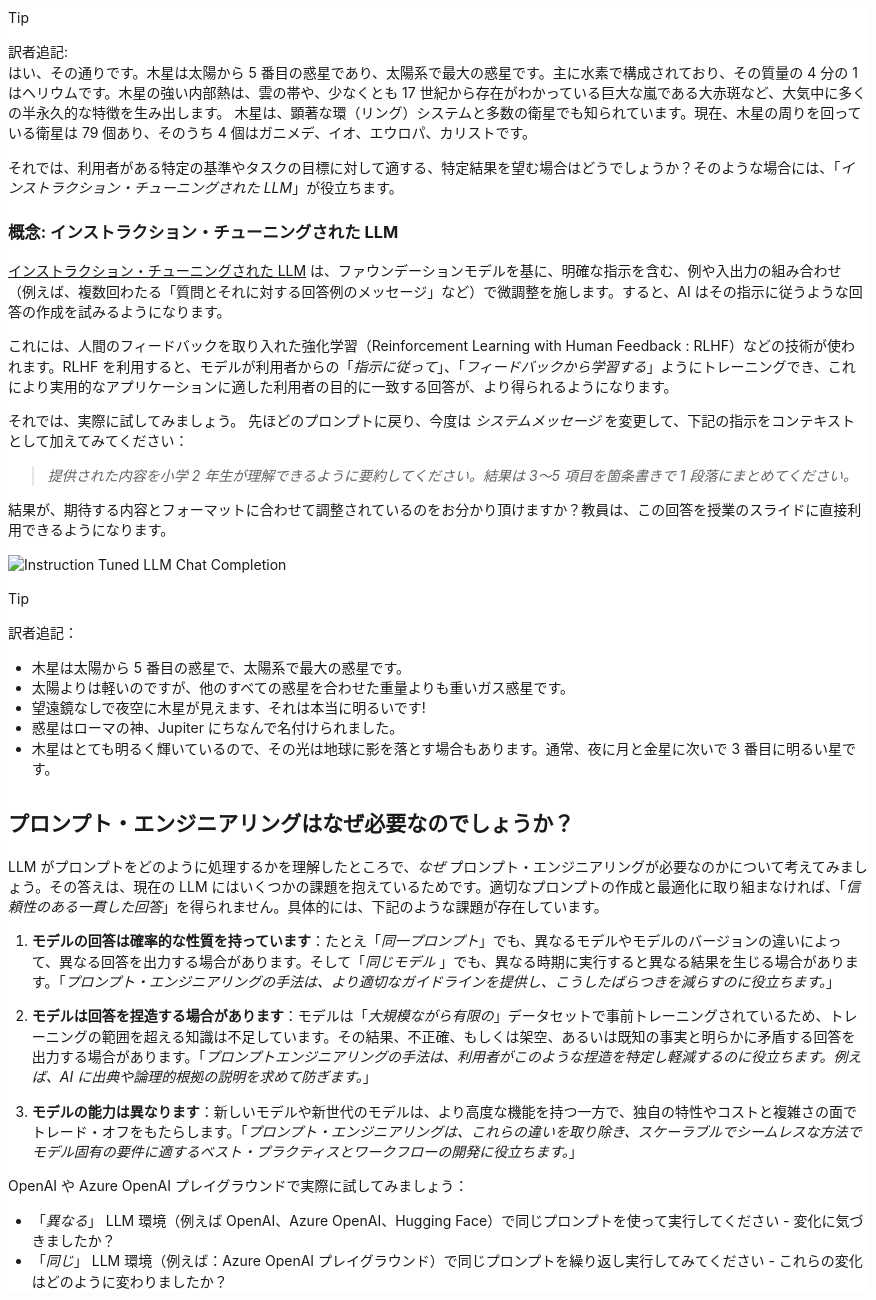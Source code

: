 > [!TIP]
> 訳者追記:  
> はい、その通りです。木星は太陽から 5 番目の惑星であり、太陽系で最大の惑星です。主に水素で構成されており、その質量の 4 分の 1 はヘリウムです。木星の強い内部熱は、雲の帯や、少なくとも 17 世紀から存在がわかっている巨大な嵐である大赤斑など、大気中に多くの半永久的な特徴を生み出します。
> 木星は、顕著な環（リング）システムと多数の衛星でも知られています。現在、木星の周りを回っている衛星は 79 個あり、そのうち 4 個はガニメデ、イオ、エウロパ、カリストです。

それでは、利用者がある特定の基準やタスクの目標に対して適する、特定結果を望む場合はどうでしょうか？そのような場合には、「_インストラクション・チューニングされた LLM_」が役立ちます。

### 概念: インストラクション・チューニングされた LLM

[インストラクション・チューニングされた LLM](https://blog.gopenai.com/an-introduction-to-base-and-instruction-tuned-large-language-models-8de102c785a6?WT.mc_id=academic-105485-yoterada) は、ファウンデーションモデルを基に、明確な指示を含む、例や入出力の組み合わせ（例えば、複数回わたる「質問とそれに対する回答例のメッセージ」など）で微調整を施します。すると、AI はその指示に従うような回答の作成を試みるようになります。

これには、人間のフィードバックを取り入れた強化学習（Reinforcement Learning with Human Feedback : RLHF）などの技術が使われます。RLHF を利用すると、モデルが利用者からの「_指示に従って_」、「_フィードバックから学習する_」ようにトレーニングでき、これにより実用的なアプリケーションに適した利用者の目的に一致する回答が、より得られるようになります。

それでは、実際に試してみましょう。
先ほどのプロンプトに戻り、今度は _システムメッセージ_ を変更して、下記の指示をコンテキストとして加えてみてください：

> _提供された内容を小学 2 年生が理解できるように要約してください。結果は 3〜5 項目を箇条書きで 1 段落にまとめてください。_

結果が、期待する内容とフォーマットに合わせて調整されているのをお分かり頂けますか？教員は、この回答を授業のスライドに直接利用できるようになります。

![Instruction Tuned LLM Chat Completion](../../images/04-playground-chat-instructions.png?WT.mc_id=academic-105485-yoterada)

> [!TIP]
> 訳者追記：
>
> - 木星は太陽から 5 番目の惑星で、太陽系で最大の惑星です。
> - 太陽よりは軽いのですが、他のすべての惑星を合わせた重量よりも重いガス惑星です。
> - 望遠鏡なしで夜空に木星が見えます、それは本当に明るいです!
> - 惑星はローマの神、Jupiter にちなんで名付けられました。
> - 木星はとても明るく輝いているので、その光は地球に影を落とす場合もあります。通常、夜に月と金星に次いで 3 番目に明るい星です。

## プロンプト・エンジニアリングはなぜ必要なのでしょうか？

LLM がプロンプトをどのように処理するかを理解したところで、_なぜ_ プロンプト・エンジニアリングが必要なのかについて考えてみましょう。その答えは、現在の LLM にはいくつかの課題を抱えているためです。適切なプロンプトの作成と最適化に取り組まなければ、「_信頼性のある一貫した回答_」を得られません。具体的には、下記のような課題が存在しています。

1. **モデルの回答は確率的な性質を持っています**：たとえ「_同一プロンプト_」でも、異なるモデルやモデルのバージョンの違いによって、異なる回答を出力する場合があります。そして「_同じモデル_ 」でも、異なる時期に実行すると異なる結果を生じる場合があります。「_プロンプト・エンジニアリングの手法は、より適切なガイドラインを提供し、こうしたばらつきを減らすのに役立ちます。_」

1. **モデルは回答を捏造する場合があります**：モデルは「_大規模ながら有限の_」データセットで事前トレーニングされているため、トレーニングの範囲を超える知識は不足しています。その結果、不正確、もしくは架空、あるいは既知の事実と明らかに矛盾する回答を出力する場合があります。「_プロンプトエンジニアリングの手法は、利用者がこのような捏造を特定し軽減するのに役立ちます。例えば、AI に出典や論理的根拠の説明を求めて防ぎます。_」

1. **モデルの能力は異なります**：新しいモデルや新世代のモデルは、より高度な機能を持つ一方で、独自の特性やコストと複雑さの面でトレード・オフをもたらします。「_プロンプト・エンジニアリングは、これらの違いを取り除き、スケーラブルでシームレスな方法でモデル固有の要件に適するベスト・プラクティスとワークフローの開発に役立ちます。_」

OpenAI や Azure OpenAI プレイグラウンドで実際に試してみましょう：

- 「_異なる_」 LLM 環境（例えば OpenAI、Azure OpenAI、Hugging Face）で同じプロンプトを使って実行してください - 変化に気づきましたか？
- 「_同じ_」 LLM 環境（例えば：Azure OpenAI プレイグラウンド）で同じプロンプトを繰り返し実行してみてください - これらの変化はどのように変わりましたか？
